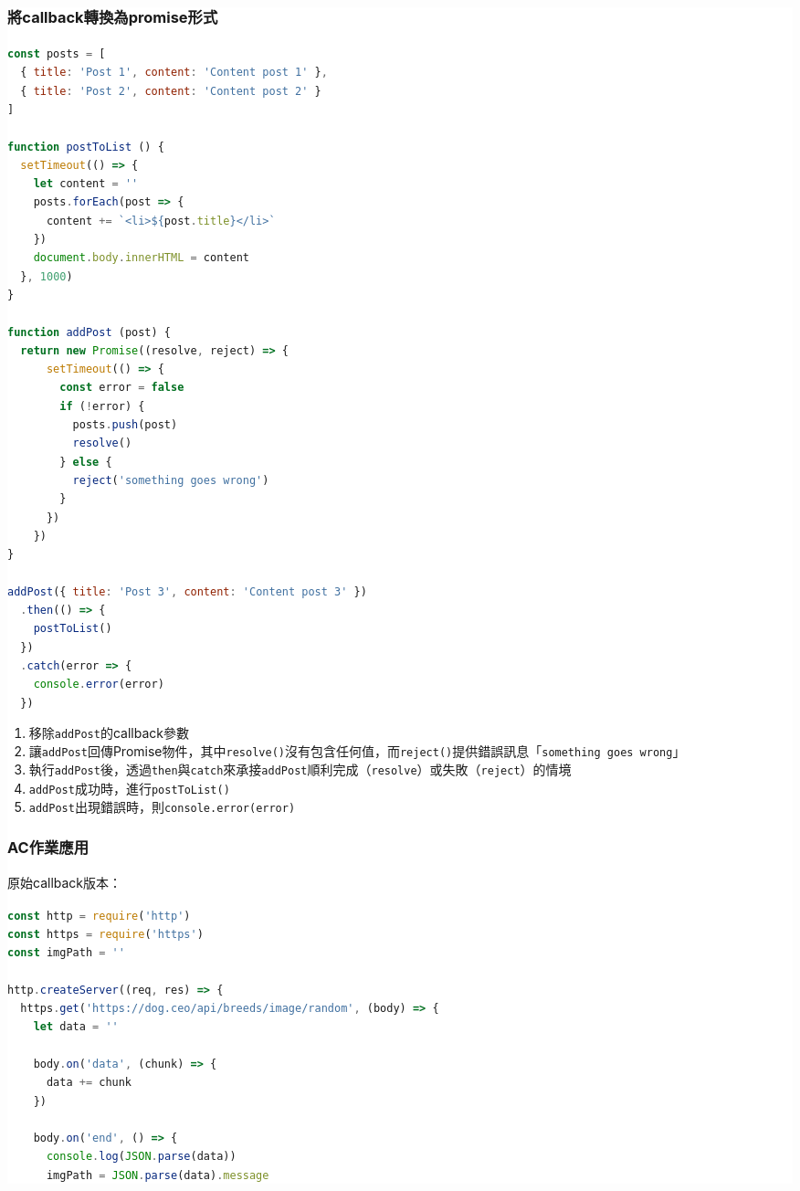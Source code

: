 ### 將callback轉換為promise形式
```JavaScript
const posts = [
  { title: 'Post 1', content: 'Content post 1' },
  { title: 'Post 2', content: 'Content post 2' }
]

function postToList () {
  setTimeout(() => {
    let content = ''
    posts.forEach(post => {
      content += `<li>${post.title}</li>`
    })
    document.body.innerHTML = content
  }, 1000)
}

function addPost (post) {
  return new Promise((resolve, reject) => {
      setTimeout(() => {
        const error = false
        if (!error) {
          posts.push(post)
          resolve()
        } else {
          reject('something goes wrong')
        }
      })
    })
}

addPost({ title: 'Post 3', content: 'Content post 3' })
  .then(() => {
    postToList()
  })
  .catch(error => {
    console.error(error)
  })
```
1. 移除`addPost`的callback參數
1. 讓`addPost`回傳Promise物件，其中`resolve()`沒有包含任何值，而`reject()`提供錯誤訊息「`something goes wrong`」
1. 執行`addPost`後，透過`then`與`catch`來承接`addPost`順利完成（`resolve`）或失敗（`reject`）的情境
  1. `addPost`成功時，進行`postToList()`
  1. `addPost`出現錯誤時，則`console.error(error)`

### AC作業應用
原始callback版本：
```JavaScript
const http = require('http')
const https = require('https')
const imgPath = ''

http.createServer((req, res) => {
  https.get('https://dog.ceo/api/breeds/image/random', (body) => {
    let data = ''

    body.on('data', (chunk) => {
      data += chunk
    })

    body.on('end', () => {
      console.log(JSON.parse(data))
      imgPath = JSON.parse(data).message
```